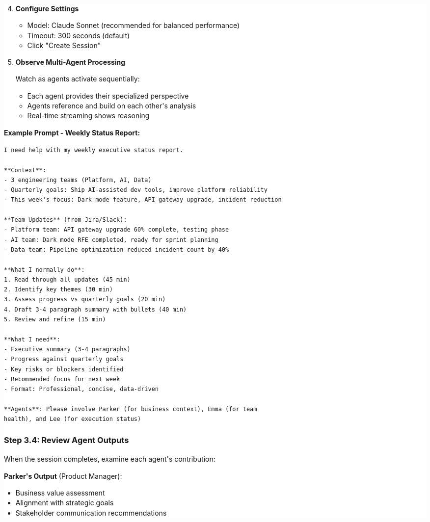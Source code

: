 4. **Configure Settings**

   - Model: Claude Sonnet (recommended for balanced performance)
   - Timeout: 300 seconds (default)
   - Click "Create Session"

5. **Observe Multi-Agent Processing**

   Watch as agents activate sequentially:
   - Each agent provides their specialized perspective
   - Agents reference and build on each other's analysis
   - Real-time streaming shows reasoning

**Example Prompt - Weekly Status Report:**

```text
I need help with my weekly executive status report.

**Context**:
- 3 engineering teams (Platform, AI, Data)
- Quarterly goals: Ship AI-assisted dev tools, improve platform reliability
- This week's focus: Dark mode feature, API gateway upgrade, incident reduction

**Team Updates** (from Jira/Slack):
- Platform team: API gateway upgrade 60% complete, testing phase
- AI team: Dark mode RFE completed, ready for sprint planning
- Data team: Pipeline optimization reduced incident count by 40%

**What I normally do**:
1. Read through all updates (45 min)
2. Identify key themes (30 min)
3. Assess progress vs quarterly goals (20 min)
4. Draft 3-4 paragraph summary with bullets (40 min)
5. Review and refine (15 min)

**What I need**:
- Executive summary (3-4 paragraphs)
- Progress against quarterly goals
- Key risks or blockers identified
- Recommended focus for next week
- Format: Professional, concise, data-driven

**Agents**: Please involve Parker (for business context), Emma (for team
health), and Lee (for execution status)
```

### Step 3.4: Review Agent Outputs

When the session completes, examine each agent's contribution:

**Parker's Output** (Product Manager):

- Business value assessment
- Alignment with strategic goals
- Stakeholder communication recommendations
